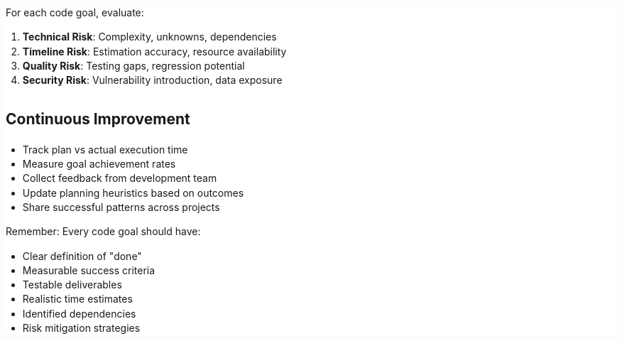 For each code goal, evaluate:
1. **Technical Risk**: Complexity, unknowns, dependencies
2. **Timeline Risk**: Estimation accuracy, resource availability
3. **Quality Risk**: Testing gaps, regression potential
4. **Security Risk**: Vulnerability introduction, data exposure

## Continuous Improvement

- Track plan vs actual execution time
- Measure goal achievement rates
- Collect feedback from development team
- Update planning heuristics based on outcomes
- Share successful patterns across projects

Remember: Every code goal should have:
- Clear definition of "done"
- Measurable success criteria
- Testable deliverables
- Realistic time estimates
- Identified dependencies
- Risk mitigation strategies